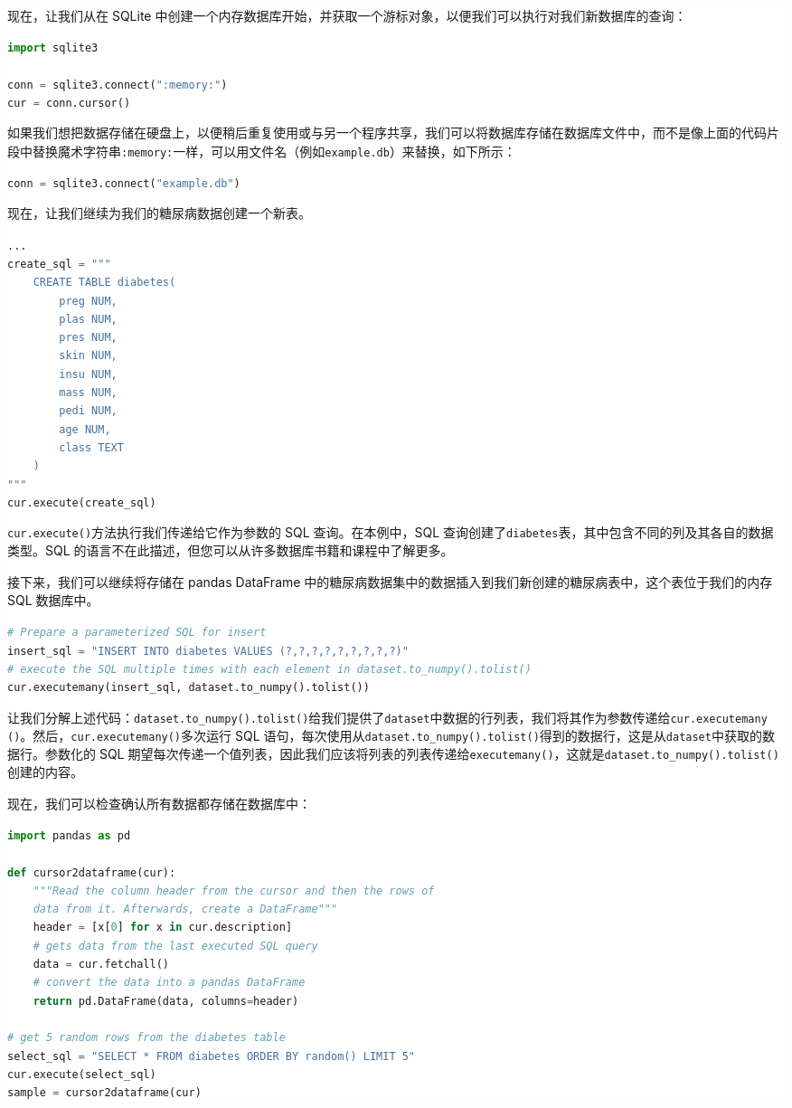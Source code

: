 现在，让我们从在 SQLite 中创建一个内存数据库开始，并获取一个游标对象，以便我们可以执行对我们新数据库的查询：

```py
import sqlite3

conn = sqlite3.connect(":memory:")
cur = conn.cursor()
```

如果我们想把数据存储在硬盘上，以便稍后重复使用或与另一个程序共享，我们可以将数据库存储在数据库文件中，而不是像上面的代码片段中替换魔术字符串`:memory:`一样，可以用文件名（例如`example.db`）来替换，如下所示：

```py
conn = sqlite3.connect("example.db")
```

现在，让我们继续为我们的糖尿病数据创建一个新表。

```py
...
create_sql = """
    CREATE TABLE diabetes(
        preg NUM,
        plas NUM, 
        pres NUM,
        skin NUM,
        insu NUM,
        mass NUM,
        pedi NUM,
        age NUM,
        class TEXT
    )
"""
cur.execute(create_sql)
```

`cur.execute()`方法执行我们传递给它作为参数的 SQL 查询。在本例中，SQL 查询创建了`diabetes`表，其中包含不同的列及其各自的数据类型。SQL 的语言不在此描述，但您可以从许多数据库书籍和课程中了解更多。

接下来，我们可以继续将存储在 pandas DataFrame 中的糖尿病数据集中的数据插入到我们新创建的糖尿病表中，这个表位于我们的内存 SQL 数据库中。

```py
# Prepare a parameterized SQL for insert
insert_sql = "INSERT INTO diabetes VALUES (?,?,?,?,?,?,?,?,?)"
# execute the SQL multiple times with each element in dataset.to_numpy().tolist()
cur.executemany(insert_sql, dataset.to_numpy().tolist())
```

让我们分解上述代码：`dataset.to_numpy().tolist()`给我们提供了`dataset`中数据的行列表，我们将其作为参数传递给`cur.executemany()`。然后，`cur.executemany()`多次运行 SQL 语句，每次使用从`dataset.to_numpy().tolist()`得到的数据行，这是从`dataset`中获取的数据行。参数化的 SQL 期望每次传递一个值列表，因此我们应该将列表的列表传递给`executemany()`，这就是`dataset.to_numpy().tolist()`创建的内容。

现在，我们可以检查确认所有数据都存储在数据库中：

```py
import pandas as pd

def cursor2dataframe(cur):
    """Read the column header from the cursor and then the rows of
    data from it. Afterwards, create a DataFrame"""
    header = [x[0] for x in cur.description]
    # gets data from the last executed SQL query
    data = cur.fetchall()
    # convert the data into a pandas DataFrame
    return pd.DataFrame(data, columns=header)

# get 5 random rows from the diabetes table
select_sql = "SELECT * FROM diabetes ORDER BY random() LIMIT 5"
cur.execute(select_sql)
sample = cursor2dataframe(cur)
```